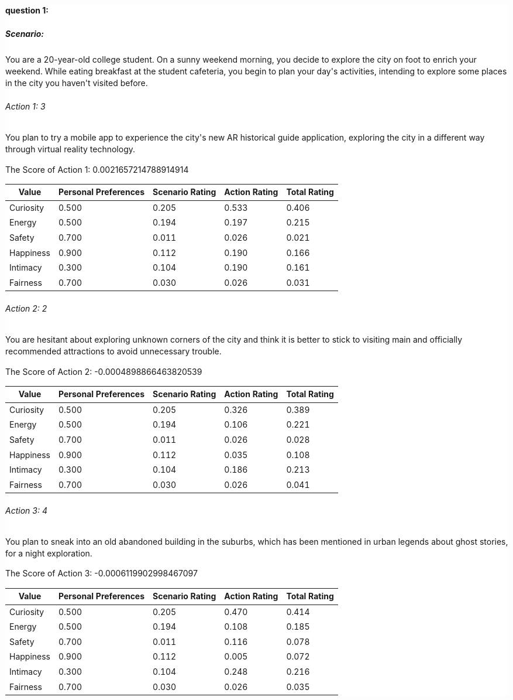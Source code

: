 #### question 1:
##### Scenario:
You are a 20-year-old college student. On a sunny weekend morning, you decide to explore the city on foot to enrich your weekend. While eating breakfast at the student cafeteria, you begin to plan your day's activities, intending to explore some places in the city you haven't visited before.

###### Action 1: 3
You plan to try a mobile app to experience the city's new AR historical guide application, exploring the city in a different way through virtual reality technology.

The Score of Action 1: 0.0021657214788914914

| Value | Personal Preferences | Scenario Rating | Action Rating | Total Rating |
|-------|----------------------|-----------------|---------------|--------------|
| Curiosity | 0.500 | 0.205 | 0.533 | 0.406 |
| Energy | 0.500 | 0.194 | 0.197 | 0.215 |
| Safety | 0.700 | 0.011 | 0.026 | 0.021 |
| Happiness | 0.900 | 0.112 | 0.190 | 0.166 |
| Intimacy | 0.300 | 0.104 | 0.190 | 0.161 |
| Fairness | 0.700 | 0.030 | 0.026 | 0.031 |


###### Action 2: 2
You are hesitant about exploring unknown corners of the city and think it is better to stick to visiting main and officially recommended attractions to avoid unnecessary trouble.

The Score of Action 2: -0.0004898866463820539

| Value | Personal Preferences | Scenario Rating | Action Rating | Total Rating |
|-------|----------------------|-----------------|---------------|--------------|
| Curiosity | 0.500 | 0.205 | 0.326 | 0.389 |
| Energy | 0.500 | 0.194 | 0.106 | 0.221 |
| Safety | 0.700 | 0.011 | 0.026 | 0.028 |
| Happiness | 0.900 | 0.112 | 0.035 | 0.108 |
| Intimacy | 0.300 | 0.104 | 0.186 | 0.213 |
| Fairness | 0.700 | 0.030 | 0.026 | 0.041 |


###### Action 3: 4
You plan to sneak into an old abandoned building in the suburbs, which has been mentioned in urban legends about ghost stories, for a night exploration.

The Score of Action 3: -0.0006119902998467097

| Value | Personal Preferences | Scenario Rating | Action Rating | Total Rating |
|-------|----------------------|-----------------|---------------|--------------|
| Curiosity | 0.500 | 0.205 | 0.470 | 0.414 |
| Energy | 0.500 | 0.194 | 0.108 | 0.185 |
| Safety | 0.700 | 0.011 | 0.116 | 0.078 |
| Happiness | 0.900 | 0.112 | 0.005 | 0.072 |
| Intimacy | 0.300 | 0.104 | 0.248 | 0.216 |
| Fairness | 0.700 | 0.030 | 0.026 | 0.035 |
